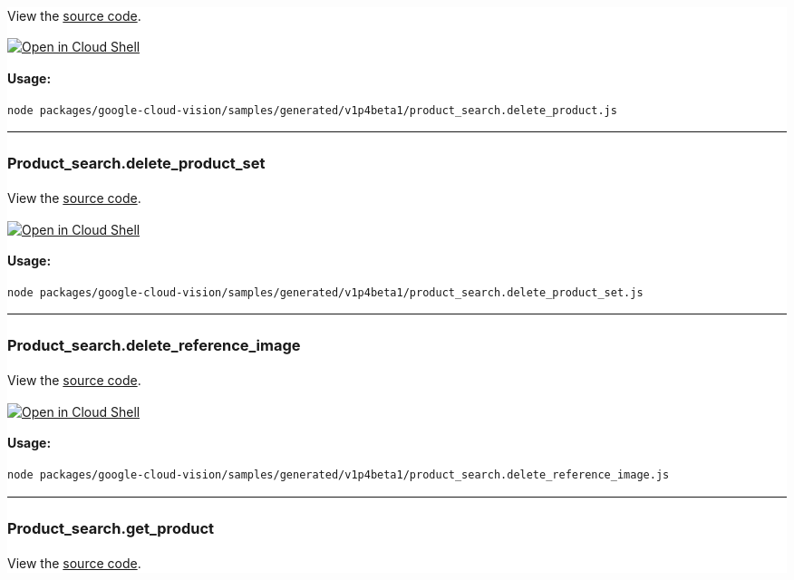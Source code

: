 View the [source code](https://github.com/googleapis/google-cloud-node/blob/main/packages/google-cloud-vision/samples/generated/v1p4beta1/product_search.delete_product.js).

[![Open in Cloud Shell][shell_img]](https://console.cloud.google.com/cloudshell/open?git_repo=https://github.com/googleapis/google-cloud-node&page=editor&open_in_editor=packages/google-cloud-vision/samples/generated/v1p4beta1/product_search.delete_product.js,samples/README.md)

__Usage:__


`node packages/google-cloud-vision/samples/generated/v1p4beta1/product_search.delete_product.js`


-----




### Product_search.delete_product_set

View the [source code](https://github.com/googleapis/google-cloud-node/blob/main/packages/google-cloud-vision/samples/generated/v1p4beta1/product_search.delete_product_set.js).

[![Open in Cloud Shell][shell_img]](https://console.cloud.google.com/cloudshell/open?git_repo=https://github.com/googleapis/google-cloud-node&page=editor&open_in_editor=packages/google-cloud-vision/samples/generated/v1p4beta1/product_search.delete_product_set.js,samples/README.md)

__Usage:__


`node packages/google-cloud-vision/samples/generated/v1p4beta1/product_search.delete_product_set.js`


-----




### Product_search.delete_reference_image

View the [source code](https://github.com/googleapis/google-cloud-node/blob/main/packages/google-cloud-vision/samples/generated/v1p4beta1/product_search.delete_reference_image.js).

[![Open in Cloud Shell][shell_img]](https://console.cloud.google.com/cloudshell/open?git_repo=https://github.com/googleapis/google-cloud-node&page=editor&open_in_editor=packages/google-cloud-vision/samples/generated/v1p4beta1/product_search.delete_reference_image.js,samples/README.md)

__Usage:__


`node packages/google-cloud-vision/samples/generated/v1p4beta1/product_search.delete_reference_image.js`


-----




### Product_search.get_product

View the [source code](https://github.com/googleapis/google-cloud-node/blob/main/packages/google-cloud-vision/samples/generated/v1p4beta1/product_search.get_product.js).


[//]: # "This README.md file is auto-generated, all changes to this file will be lost."
[//]: # "To regenerate it, use `python -m synthtool`."
[shell_img]: https://gstatic.com/cloudssh/images/open-btn.png
[shell_link]: https://console.cloud.google.com/cloudshell/open?git_repo=https://github.com/googleapis/google-cloud-node&page=editor&open_in_editor=samples/README.md
[product-docs]: https://cloud.google.com/vision
